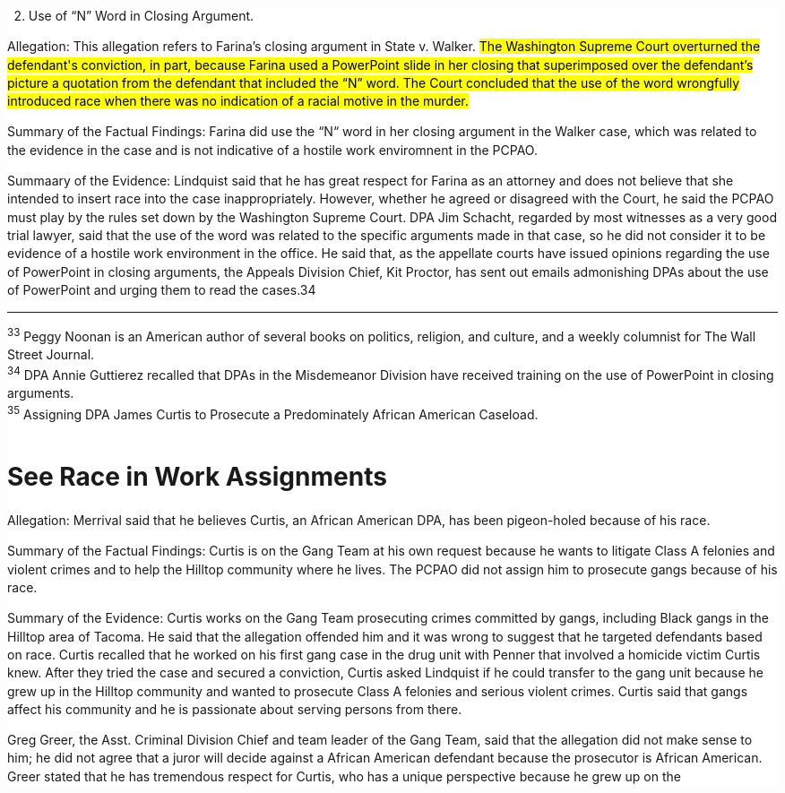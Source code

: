 2. Use of “N” Word in Closing Argument.

Allegation: This allegation refers to Farina’s closing argument in State v. Walker. <mark>The
Washington Supreme Court overturned the defendant's conviction, in part, because Farina used a
PowerPoint slide in her closing that superimposed over the defendant’s picture a quotation from
the defendant that included the “N” word. The Court concluded that the use of the word
wrongfully introduced race when there was no indication of a racial motive in the murder.</mark>

Summary of the Factual Findings: Farina did use the “N“ word in her closing argument
in the Walker case, which was related to the evidence in the case and is not indicative of a hostile
work enviromnent in the PCPAO.

Summaary of the Evidence: Lindquist said that he has great respect for Farina as an
attorney and does not believe that she intended to insert race into the case inappropriately.
However, whether he agreed or disagreed with the Court, he said the PCPAO must play by the
rules set down by the Washington Supreme Court. DPA Jim Schacht, regarded by most
witnesses as a very good trial lawyer, said that the use of the word was related to the specific
arguments made in that case, so he did not consider it to be evidence of a hostile work
environment in the office. He said that, as the appellate courts have issued opinions regarding
the use of PowerPoint in closing arguments, the Appeals Division Chief, Kit Proctor, has sent out
emails admonishing DPAs about the use of PowerPoint and urging them to read the cases.34

<hr>

<sup>33</sup> Peggy Noonan is an American author of several books on politics, religion, and culture, and a weekly columnist
for The Wall Street Journal.  
<sup>34</sup> DPA Annie Guttierez recalled that DPAs in the Misdemeanor Division have received training on the use of
PowerPoint in closing arguments.  
<sup>35</sup> Assigning DPA James Curtis to Prosecute a Predominately African
American Caseload.

# See Race in Work Assignments

Allegation: Merrival said that he believes Curtis, an African American DPA, has been
pigeon-holed because of his race.

Summary of the Factual Findings: Curtis is on the Gang Team at his own request
because he wants to litigate Class A felonies and violent crimes and to help the Hilltop
community where he lives. The PCPAO did not assign him to prosecute gangs because of his
race.

Summary of the Evidence: Curtis works on the Gang Team prosecuting crimes
committed by gangs, including Black gangs in the Hilltop area of Tacoma. He said that the
allegation offended him and it was wrong to suggest that he targeted defendants based on race.
Curtis recalled that he worked on his first gang case in the drug unit with Penner that involved a
homicide victim Curtis knew. After they tried the case and secured a conviction, Curtis asked
Lindquist if he could transfer to the gang unit because he grew up in the Hilltop community and
wanted to prosecute Class A felonies and serious violent crimes. Curtis said that gangs affect his
community and he is passionate about serving persons from there.

Greg Greer, the Asst. Criminal Division Chief and team leader of the Gang Team, said
that the allegation did not make sense to him; he did not agree that a juror will decide against a
African American defendant because the prosecutor is African American. Greer stated that he
has tremendous respect for Curtis, who has a unique perspective because he grew up on the
